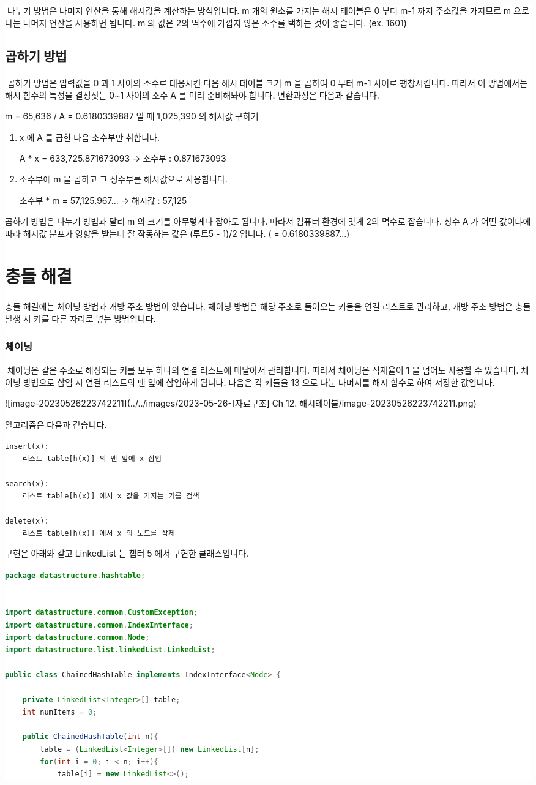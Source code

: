 ​	나누기 방법은 나머지 연산을 통해 해시값을 계산하는 방식입니다. m 개의 원소를 가지는 해시 테이블은 0 부터 m-1 까지 주소값을 가지므로 m 으로 나눈 나머지 연산을 사용하면 됩니다. m 의 값은 2의 멱수에 가깝지 않은 소수를 택하는 것이 좋습니다. (ex. 1601)

## 곱하기 방법

​	곱하기 방법은 입력값을 0 과 1 사이의 소수로 대응시킨 다음 해시 테이블 크기 m 을 곱하여 0 부터 m-1 사이로 팽창시킵니다. 따라서 이 방법에서는 해시 함수의 특성을 결정짓는 0~1 사이의 소수 A 를 미리 준비해놔야 합니다. 변환과정은 다음과 같습니다.

m = 65,636 / A = 0.6180339887 일 때 1,025,390 의 해시값 구하기

1. x 에 A 를 곱한 다음 소수부만 취합니다.

   A * x = 633,725.871673093 -> 소수부 : 0.871673093

2. 소수부에 m 을 곱하고 그 정수부를 해시값으로 사용합니다.

   소수부  * m = 57,125.967... -> 해시값 : 57,125

곱하기 방법은 나누기 방법과 달리 m 의 크기를 아무렇게나 잡아도 됩니다. 따라서 컴퓨터 환경에 맞게 2의 멱수로 잡습니다. 상수 A 가 어떤 값이냐에 따라 해시값 분포가 영향을 받는데 잘 작동하는 값은 (루트5 - 1)/2 입니다. ( = 0.6180339887...)



# 충돌 해결

충돌 해결에는 체이닝 방법과 개방 주소 방법이 있습니다. 체이닝 방법은 해당 주소로 들어오는 키들을 연결 리스트로 관리하고, 개방 주소 방법은 충돌 발생 시 키를 다른 자리로 넣는 방법입니다.


### 체이닝

​	체이닝은 같은 주소로 해싱되는 키를 모두 하나의 연결 리스트에 매달아서 관리합니다. 따라서 체이닝은 적재율이 1 을 넘어도 사용할 수 있습니다. 체이닝 방법으로 삽입 시 연결 리스트의 맨 앞에 삽입하게 됩니다. 다음은 각 키들을 13 으로 나눈 나머지를 해시 함수로 하여 저장한 값입니다. 

![image-20230526223742211](../../images/2023-05-26-[자료구조] Ch 12. 해시테이블/image-20230526223742211.png)

 알고리즘은 다음과 같습니다.

```
insert(x):
	리스트 table[h(x)] 의 맨 앞에 x 삽입

search(x):
	리스트 table[h(x)] 에서 x 값을 가지는 키를 검색
	
delete(x):
	리스트 table[h(x)] 에서 x 의 노드를 삭제
```

구현은 아래와 같고 LinkedList 는 챕터 5 에서 구현한 클래스입니다.

```java
package datastructure.hashtable;


import datastructure.common.CustomException;
import datastructure.common.IndexInterface;
import datastructure.common.Node;
import datastructure.list.linkedList.LinkedList;

public class ChainedHashTable implements IndexInterface<Node> {

    private LinkedList<Integer>[] table;
    int numItems = 0;

    public ChainedHashTable(int n){
        table = (LinkedList<Integer>[]) new LinkedList[n];
        for(int i = 0; i < n; i++){
            table[i] = new LinkedList<>();
```